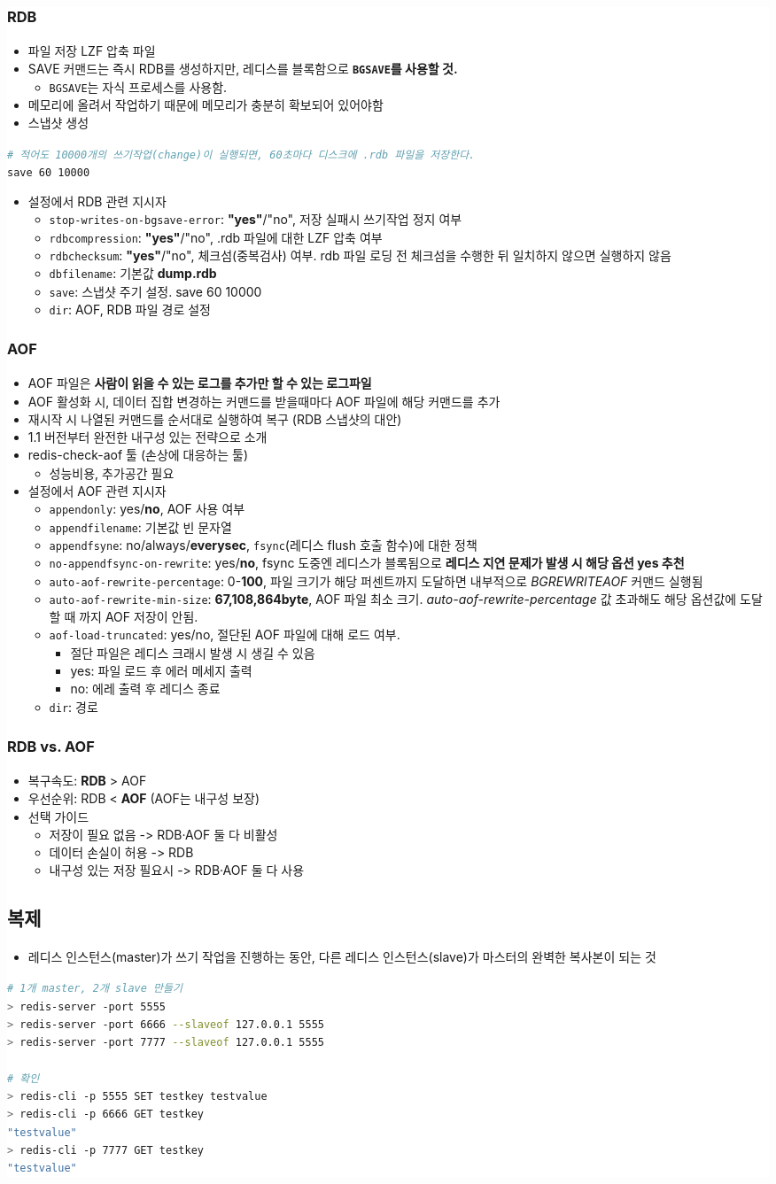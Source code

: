 ### RDB
- 파일 저장 LZF 압축 파일
- SAVE 커맨드는 즉시 RDB를 생성하지만, 레디스를 블록함으로 **`BGSAVE`를 사용할 것.**
  - `BGSAVE`는 자식 프로세스를 사용함.
- 메모리에 올려서 작업하기 때문에 메모리가 충분히 확보되어 있어야함
- 스냅샷 생성
```sh
# 적어도 10000개의 쓰기작업(change)이 실행되면, 60초마다 디스크에 .rdb 파일을 저장한다.
save 60 10000
```
- 설정에서 RDB 관련 지시자
  - `stop-writes-on-bgsave-error`: **"yes"**/"no", 저장 실패시 쓰기작업 정지 여부
  - `rdbcompression`: **"yes"**/"no", .rdb 파일에 대한 LZF 압축 여부
  - `rdbchecksum`: **"yes"**/"no", 체크섬(중복검사) 여부. rdb 파일 로딩 전 체크섬을 수행한 뒤 일치하지 않으면 실행하지 않음
  - `dbfilename`: 기본값 **dump.rdb**
  - `save`: 스냅샷 주기 설정. save 60 10000
  - `dir`: AOF, RDB 파일 경로 설정
  
### AOF
- AOF 파일은 **사람이 읽을 수 있는 로그를 추가만 할 수 있는 로그파일**
- AOF 활성화 시, 데이터 집합 변경하는 커맨드를 받을때마다 AOF 파일에 해당 커맨드를 추가
- 재시작 시 나열된 커맨드를 순서대로 실행하여 복구 (RDB 스냅샷의 대안)
- 1.1 버전부터 완전한 내구성 있는 전략으로 소개
- redis-check-aof 툴 (손상에 대응하는 툴)
  - 성능비용, 추가공간 필요
- 설정에서 AOF 관련 지시자
  - `appendonly`: yes/**no**, AOF 사용 여부
  - `appendfilename`: 기본값 빈 문자열
  - `appendfsyne`: no/always/**everysec**, `fsync`(레디스 flush 호출 함수)에 대한 정책
  - `no-appendfsync-on-rewrite`: yes/**no**, fsync 도중엔 레디스가 블록됨으로 **레디스 지연 문제가 발생 시 해당 옵션 yes 추천**
  - `auto-aof-rewrite-percentage`: 0-**100**, 파일 크기가 해당 퍼센트까지 도달하면 내부적으로 *BGREWRITEAOF* 커맨드 실행됨
  - `auto-aof-rewrite-min-size`: **67,108,864byte**, AOF 파일 최소 크기. *auto-aof-rewrite-percentage* 값 초과해도 해당 옵션값에 도달할 때 까지 AOF 저장이 안됨.
  - `aof-load-truncated`: yes/no, 절단된 AOF 파일에 대해 로드 여부. 
    - 절단 파일은 레디스 크래시 발생 시 생길 수 있음
    - yes: 파일 로드 후 에러 메세지 출력
    - no: 에레 출력 후  레디스 종료
  - `dir`: 경로
  
### RDB vs. AOF
- 복구속도: **RDB** > AOF
- 우선순위: RDB < **AOF** (AOF는 내구성 보장)
- 선택 가이드
  - 저장이 필요 없음 -> RDB·AOF 둘 다 비활성
  - 데이터 손실이 허용 -> RDB
  - 내구성 있는 저장 필요시 -> RDB·AOF 둘 다 사용

## 복제
- 레디스 인스턴스(master)가 쓰기 작업을 진행하는 동안, 다른 레디스 인스턴스(slave)가 마스터의 완벽한 복사본이 되는 것
```sh
# 1개 master, 2개 slave 만들기
> redis-server -port 5555
> redis-server -port 6666 --slaveof 127.0.0.1 5555
> redis-server -port 7777 --slaveof 127.0.0.1 5555

# 확인
> redis-cli -p 5555 SET testkey testvalue
> redis-cli -p 6666 GET testkey
"testvalue"
> redis-cli -p 7777 GET testkey
"testvalue"
```